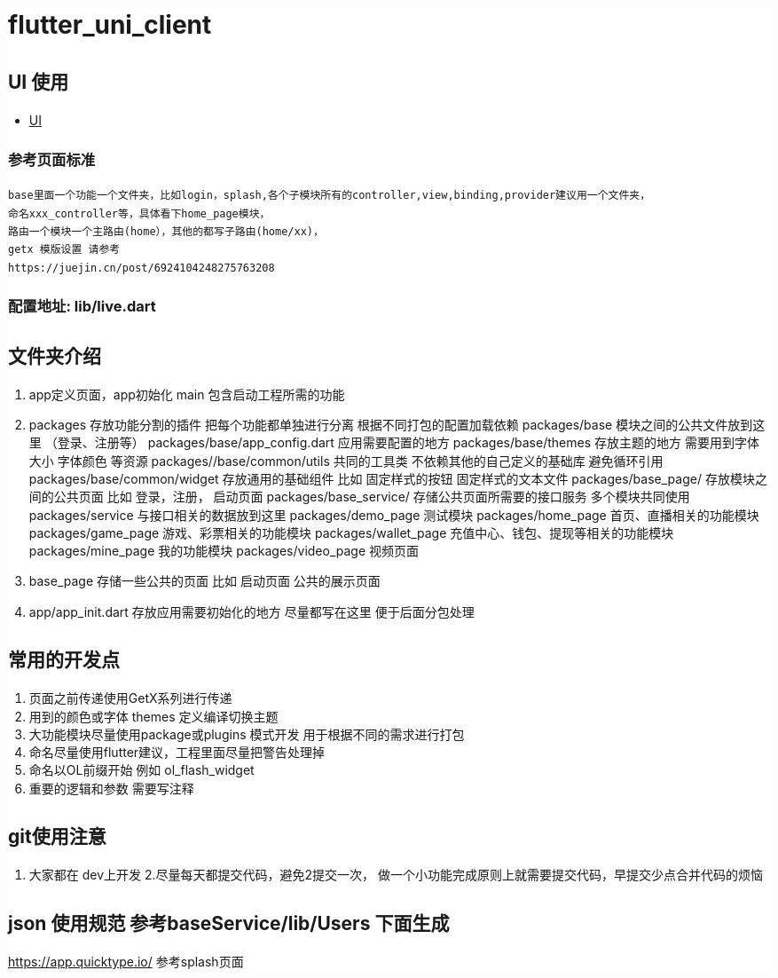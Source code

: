 # flutter_uni_client

## UI 使用

- [UI](https://www.figma.com/file/JmnfcsRZXC5Po7QDfvDENU/b-ball--3?node-id=104%3A4970&t=Fm3lIWyqZPCbi9GU-0)

### 参考页面标准

```
base里面一个功能一个文件夹，比如login，splash,各个子模块所有的controller,view,binding,provider建议用一个文件夹，
命名xxx_controller等，具体看下home_page模块，
路由一个模块一个主路由(home），其他的都写子路由(home/xx)，
getx 模版设置 请参考
https://juejin.cn/post/6924104248275763208
```

### 配置地址: lib/live.dart

## 文件夹介绍

1. app定义页面，app初始化 main 包含启动工程所需的功能

2. packages 存放功能分割的插件 把每个功能都单独进行分离 根据不同打包的配置加载依赖 packages/base 模块之间的公共文件放到这里 （登录、注册等）
   packages/base/app_config.dart 应用需要配置的地方 packages/base/themes 存放主题的地方 需要用到字体大小 字体颜色 等资源
   packages//base/common/utils 共同的工具类 不依赖其他的自己定义的基础库 避免循环引用 packages/base/common/widget 存放通用的基础组件 比如
   固定样式的按钮 固定样式的文本文件 packages/base_page/ 存放模块之间的公共页面 比如 登录，注册， 启动页面 packages/base_service/
   存储公共页面所需要的接口服务 多个模块共同使用 packages/service 与接口相关的数据放到这里 packages/demo_page 测试模块 packages/home_page
   首页、直播相关的功能模块 packages/game_page 游戏、彩票相关的功能模块 packages/wallet_page 充值中心、钱包、提现等相关的功能模块
   packages/mine_page 我的功能模块 packages/video_page 视频页面

3. base_page 存储一些公共的页面 比如 启动页面 公共的展示页面
4. app/app_init.dart 存放应用需要初始化的地方 尽量都写在这里 便于后面分包处理

## 常用的开发点

1. 页面之前传递使用GetX系列进行传递
2. 用到的颜色或字体 themes 定义编译切换主题
3. 大功能模块尽量使用package或plugins 模式开发 用于根据不同的需求进行打包
4. 命名尽量使用flutter建议，工程里面尽量把警告处理掉
5. 命名以OL前缀开始 例如 ol_flash_widget
6. 重要的逻辑和参数 需要写注释

## git使用注意

1. 大家都在 dev上开发 2.尽量每天都提交代码，避免2提交一次， 做一个小功能完成原则上就需要提交代码，早提交少点合并代码的烦恼

## json 使用规范 参考baseService/lib/Users 下面生成

https://app.quicktype.io/ 参考splash页面
